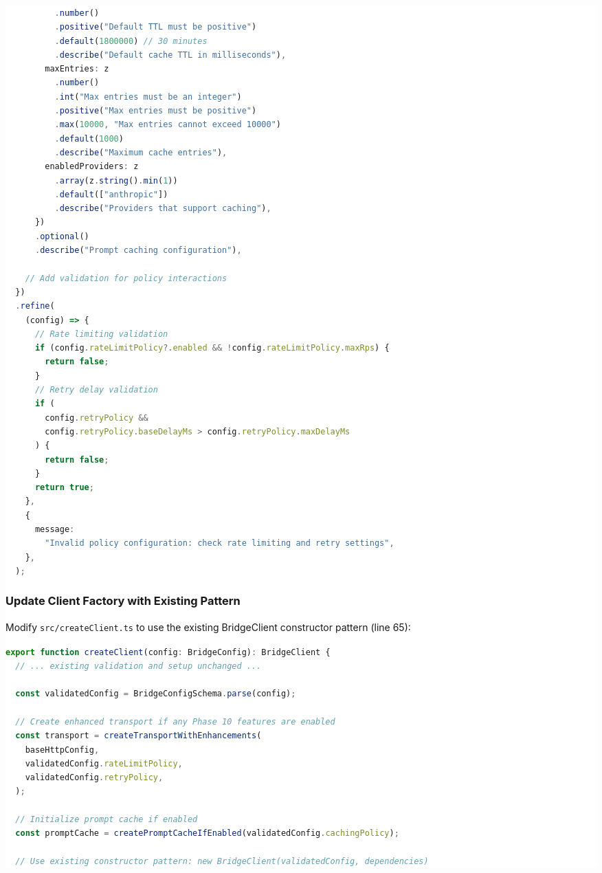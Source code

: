 ```typescript
          .number()
          .positive("Default TTL must be positive")
          .default(1800000) // 30 minutes
          .describe("Default cache TTL in milliseconds"),
        maxEntries: z
          .number()
          .int("Max entries must be an integer")
          .positive("Max entries must be positive")
          .max(10000, "Max entries cannot exceed 10000")
          .default(1000)
          .describe("Maximum cache entries"),
        enabledProviders: z
          .array(z.string().min(1))
          .default(["anthropic"])
          .describe("Providers that support caching"),
      })
      .optional()
      .describe("Prompt caching configuration"),

    // Add validation for policy interactions
  })
  .refine(
    (config) => {
      // Rate limiting validation
      if (config.rateLimitPolicy?.enabled && !config.rateLimitPolicy.maxRps) {
        return false;
      }
      // Retry delay validation
      if (
        config.retryPolicy &&
        config.retryPolicy.baseDelayMs > config.retryPolicy.maxDelayMs
      ) {
        return false;
      }
      return true;
    },
    {
      message:
        "Invalid policy configuration: check rate limiting and retry settings",
    },
  );
```

### Update Client Factory with Existing Pattern

Modify `src/createClient.ts` to use the existing BridgeClient constructor pattern (line 65):

```typescript
export function createClient(config: BridgeConfig): BridgeClient {
  // ... existing validation and setup unchanged ...

  const validatedConfig = BridgeConfigSchema.parse(config);

  // Create enhanced transport if any Phase 10 features are enabled
  const transport = createTransportWithEnhancements(
    baseHttpConfig,
    validatedConfig.rateLimitPolicy,
    validatedConfig.retryPolicy,
  );

  // Initialize prompt cache if enabled
  const promptCache = createPromptCacheIfEnabled(validatedConfig.cachingPolicy);

  // Use existing constructor pattern: new BridgeClient(validatedConfig, dependencies)
```